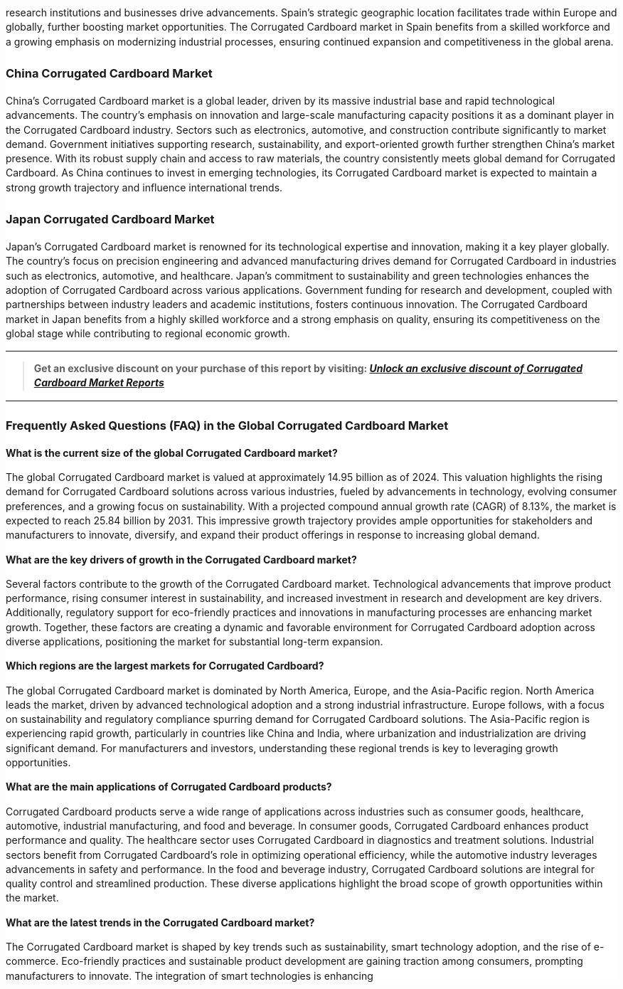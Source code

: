 research institutions and businesses drive advancements. Spain&rsquo;s strategic geographic location facilitates trade within Europe and globally, further boosting market opportunities. The Corrugated Cardboard market in Spain benefits from a skilled workforce and a growing emphasis on modernizing industrial processes, ensuring continued expansion and competitiveness in the global arena.</p><h3>China Corrugated Cardboard Market</h3><p>China&rsquo;s Corrugated Cardboard market is a global leader, driven by its massive industrial base and rapid technological advancements. The country&rsquo;s emphasis on innovation and large-scale manufacturing capacity positions it as a dominant player in the Corrugated Cardboard industry. Sectors such as electronics, automotive, and construction contribute significantly to market demand. Government initiatives supporting research, sustainability, and export-oriented growth further strengthen China&rsquo;s market presence. With its robust supply chain and access to raw materials, the country consistently meets global demand for Corrugated Cardboard. As China continues to invest in emerging technologies, its Corrugated Cardboard market is expected to maintain a strong growth trajectory and influence international trends.</p><h3>Japan Corrugated Cardboard Market</h3><p>Japan&rsquo;s Corrugated Cardboard market is renowned for its technological expertise and innovation, making it a key player globally. The country&rsquo;s focus on precision engineering and advanced manufacturing drives demand for Corrugated Cardboard in industries such as electronics, automotive, and healthcare. Japan&rsquo;s commitment to sustainability and green technologies enhances the adoption of Corrugated Cardboard across various applications. Government funding for research and development, coupled with partnerships between industry leaders and academic institutions, fosters continuous innovation. The Corrugated Cardboard market in Japan benefits from a highly skilled workforce and a strong emphasis on quality, ensuring its competitiveness on the global stage while contributing to regional economic growth.</p><hr /><blockquote><p><strong>Get an exclusive discount on your purchase of this report by visiting: <em><a href="://marketresearchpulse.com/ask-for-discount/121888?utm_source=Github&amp;utm_medium=030">Unlock an exclusive discount of Corrugated Cardboard Market Reports</a></em>&nbsp;</strong></p></blockquote><hr /><h3>Frequently Asked Questions (FAQ) in the Global Corrugated Cardboard Market</h3><p><strong>What is the current size of the global Corrugated Cardboard market?</strong></p><p>The global Corrugated Cardboard market is valued at approximately 14.95 billion as of 2024. This valuation highlights the rising demand for Corrugated Cardboard solutions across various industries, fueled by advancements in technology, evolving consumer preferences, and a growing focus on sustainability. With a projected compound annual growth rate (CAGR) of 8.13%, the market is expected to reach 25.84 billion by 2031. This impressive growth trajectory provides ample opportunities for stakeholders and manufacturers to innovate, diversify, and expand their product offerings in response to increasing global demand.</p><p><strong>What are the key drivers of growth in the Corrugated Cardboard market?</strong></p><p>Several factors contribute to the growth of the Corrugated Cardboard market. Technological advancements that improve product performance, rising consumer interest in sustainability, and increased investment in research and development are key drivers. Additionally, regulatory support for eco-friendly practices and innovations in manufacturing processes are enhancing market growth. Together, these factors are creating a dynamic and favorable environment for Corrugated Cardboard adoption across diverse applications, positioning the market for substantial long-term expansion.</p><p><strong>Which regions are the largest markets for Corrugated Cardboard?</strong></p><p>The global Corrugated Cardboard market is dominated by North America, Europe, and the Asia-Pacific region. North America leads the market, driven by advanced technological adoption and a strong industrial infrastructure. Europe follows, with a focus on sustainability and regulatory compliance spurring demand for Corrugated Cardboard solutions. The Asia-Pacific region is experiencing rapid growth, particularly in countries like China and India, where urbanization and industrialization are driving significant demand. For manufacturers and investors, understanding these regional trends is key to leveraging growth opportunities.</p><p><strong>What are the main applications of Corrugated Cardboard products?</strong></p><p>Corrugated Cardboard products serve a wide range of applications across industries such as consumer goods, healthcare, automotive, industrial manufacturing, and food and beverage. In consumer goods, Corrugated Cardboard enhances product performance and quality. The healthcare sector uses Corrugated Cardboard in diagnostics and treatment solutions. Industrial sectors benefit from Corrugated Cardboard&rsquo;s role in optimizing operational efficiency, while the automotive industry leverages advancements in safety and performance. In the food and beverage industry, Corrugated Cardboard solutions are integral for quality control and streamlined production. These diverse applications highlight the broad scope of growth opportunities within the market.</p><p><strong>What are the latest trends in the Corrugated Cardboard market?</strong></p><p>The Corrugated Cardboard market is shaped by key trends such as sustainability, smart technology adoption, and the rise of e-commerce. Eco-friendly practices and sustainable product development are gaining traction among consumers, prompting manufacturers to innovate. The integration of smart technologies is enhancing